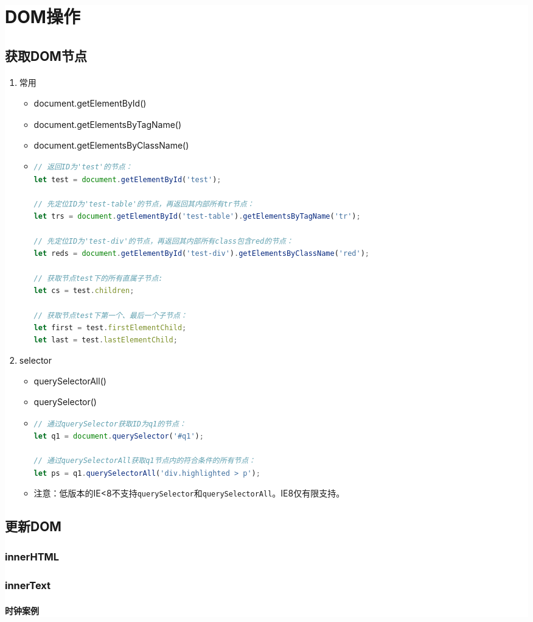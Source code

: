 # DOM操作

## 获取DOM节点

1. 常用

   * document.getElementById()

   * document.getElementsByTagName()

   * document.getElementsByClassName() 

   * ```js
     // 返回ID为'test'的节点：
     let test = document.getElementById('test');
     
     // 先定位ID为'test-table'的节点，再返回其内部所有tr节点：
     let trs = document.getElementById('test-table').getElementsByTagName('tr');
     
     // 先定位ID为'test-div'的节点，再返回其内部所有class包含red的节点：
     let reds = document.getElementById('test-div').getElementsByClassName('red');
     
     // 获取节点test下的所有直属子节点:
     let cs = test.children;
     
     // 获取节点test下第一个、最后一个子节点：
     let first = test.firstElementChild;
     let last = test.lastElementChild;
     ```

2. selector

   * querySelectorAll()

   * querySelector()

   * ```js
     // 通过querySelector获取ID为q1的节点：
     let q1 = document.querySelector('#q1');
     
     // 通过querySelectorAll获取q1节点内的符合条件的所有节点：
     let ps = q1.querySelectorAll('div.highlighted > p');
     ```

   * 注意：低版本的IE<8不支持`querySelector`和`querySelectorAll`。IE8仅有限支持。

## 更新DOM

### innerHTML



### innerText

#### 时钟案例
